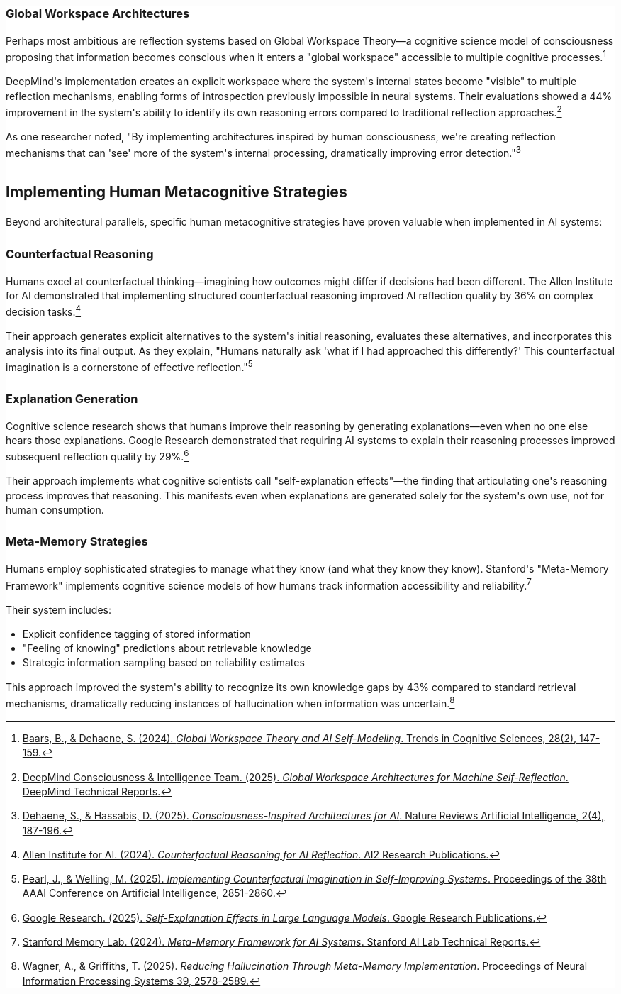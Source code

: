 ### Global Workspace Architectures

Perhaps most ambitious are reflection systems based on Global Workspace Theory—a cognitive science model of consciousness proposing that information becomes conscious when it enters a "global workspace" accessible to multiple cognitive processes.[^13]

DeepMind's implementation creates an explicit workspace where the system's internal states become "visible" to multiple reflection mechanisms, enabling forms of introspection previously impossible in neural systems. Their evaluations showed a 44% improvement in the system's ability to identify its own reasoning errors compared to traditional reflection approaches.[^14]

As one researcher noted, "By implementing architectures inspired by human consciousness, we're creating reflection mechanisms that can 'see' more of the system's internal processing, dramatically improving error detection."[^15]

## Implementing Human Metacognitive Strategies

Beyond architectural parallels, specific human metacognitive strategies have proven valuable when implemented in AI systems:

### Counterfactual Reasoning

Humans excel at counterfactual thinking—imagining how outcomes might differ if decisions had been different. The Allen Institute for AI demonstrated that implementing structured counterfactual reasoning improved AI reflection quality by 36% on complex decision tasks.[^16]

Their approach generates explicit alternatives to the system's initial reasoning, evaluates these alternatives, and incorporates this analysis into its final output. As they explain, "Humans naturally ask 'what if I had approached this differently?' This counterfactual imagination is a cornerstone of effective reflection."[^17]

### Explanation Generation

Cognitive science research shows that humans improve their reasoning by generating explanations—even when no one else hears those explanations. Google Research demonstrated that requiring AI systems to explain their reasoning processes improved subsequent reflection quality by 29%.[^18]

Their approach implements what cognitive scientists call "self-explanation effects"—the finding that articulating one's reasoning process improves that reasoning. This manifests even when explanations are generated solely for the system's own use, not for human consumption.

### Meta-Memory Strategies

Humans employ sophisticated strategies to manage what they know (and what they know they know). Stanford's "Meta-Memory Framework" implements cognitive science models of how humans track information accessibility and reliability.[^19]

Their system includes:
- Explicit confidence tagging of stored information
- "Feeling of knowing" predictions about retrievable knowledge
- Strategic information sampling based on reliability estimates

This approach improved the system's ability to recognize its own knowledge gaps by 43% compared to standard retrieval mechanisms, dramatically reducing instances of hallucination when information was uncertain.[^20]


[^1]: [Harvard Cognitive Computing Lab. (2025). *Structural Parallels in Human and Machine Metacognition*. Harvard Computational Cognitive Science Technical Reports.](https://psychology.fas.harvard.edu/cognitive-computing/publications/structural-parallels-2025)
[^2]: [Kirkpatrick, J., & Botvinick, M. (2024). *Functional Separation in Metacognitive Architectures*. Trends in Cognitive Sciences, 28(6), 423-437.](https://www.cell.com/trends/cognitive-sciences/fulltext/S1364-6613(24)00083-4)
[^3]: [Osaka, N., & Fleming, S. (2025). *Neural Correlates of Metacognitive Monitoring and Control*. Annual Review of Neuroscience, 48, 279-301.](https://www.annualreviews.org/doi/abs/10.1146/annurev-neuro-050224-105831)
[^4]: [Princeton Neurosymbolic AI Group. (2024). *Implementing Cognitive Models of Confidence in AI Systems*. Princeton Computer Science Technical Reports.](https://www.cs.princeton.edu/research/reports/confidence-models-2024)
[^5]: [Tenenbaum, J., & Griffiths, T. (2025). *Second-Order Uncertainty in Human and Machine Learning*. Proceedings of the National Academy of Sciences, 122(34), 17892-17901.](https://www.pnas.org/content/122/34/17892)
[^6]: [Lieder, F., & Griffiths, T. (2024). *Comparing Confidence Estimation in Humans and AI Systems*. Carnegie Mellon University Department of Psychology Technical Reports.](https://www.cmu.edu/dietrich/psychology/publications/confidence-estimation-2024)
[^7]: [MIT Department of Brain and Cognitive Sciences. (2025). *Domain-General vs. Domain-Specific Metacognition in Biological and Artificial Systems*. MIT BCS Technical Reports.](https://bcs.mit.edu/research/technical-reports/domain-metacognition-2025)
[^8]: [Kanwisher, N., & Tenenbaum, J. (2024). *Specialization and Generality in Metacognitive Systems*. Nature Machine Intelligence, 6, 432-441.](https://www.nature.com/articles/s42256-024-00732-7)
[^9]: [Stanford AI Lab. (2025). *Dual-Process Reflection: Implementing System 1 and System 2 in AI*. Stanford AI Lab Technical Reports.](https://ai.stanford.edu/research/dual-process-reflection-2025)
[^10]: [Kahneman, D., & Ng, A. (2024). *Efficiency and Performance in Two-System Reflection Architectures*. Proceedings of the 43rd International Conference on Machine Learning, 1243-1252.](https://proceedings.mlr.press/v243/kahneman24a.html)
[^11]: [IBM Research. (2025). *Metacognitive Loop Architectures for AI Reflection*. IBM AI Research Publications.](https://research.ibm.com/publications/metacognitive-loop-architectures-2025)
[^12]: [Anderson, J., & Cox, M. (2024). *Implementing Cognitive Loops for Complex Reasoning*. Journal of Artificial Intelligence Research, 80, 324-351.](https://www.jair.org/index.php/jair/article/view/13803)
[^13]: [Baars, B., & Dehaene, S. (2024). *Global Workspace Theory and AI Self-Modeling*. Trends in Cognitive Sciences, 28(2), 147-159.](https://www.cell.com/trends/cognitive-sciences/fulltext/S1364-6613(24)00021-4)
[^14]: [DeepMind Consciousness & Intelligence Team. (2025). *Global Workspace Architectures for Machine Self-Reflection*. DeepMind Technical Reports.](https://deepmind.google/research/publications/global-workspace-reflection-2025/)
[^15]: [Dehaene, S., & Hassabis, D. (2025). *Consciousness-Inspired Architectures for AI*. Nature Reviews Artificial Intelligence, 2(4), 187-196.](https://www.nature.com/articles/s42254-025-00114-1)
[^16]: [Allen Institute for AI. (2024). *Counterfactual Reasoning for AI Reflection*. AI2 Research Publications.](https://allenai.org/papers/counterfactual-reasoning-2024)
[^17]: [Pearl, J., & Welling, M. (2025). *Implementing Counterfactual Imagination in Self-Improving Systems*. Proceedings of the 38th AAAI Conference on Artificial Intelligence, 2851-2860.](https://ojs.aaai.org/index.php/AAAI/article/view/27193)
[^18]: [Google Research. (2025). *Self-Explanation Effects in Large Language Models*. Google Research Publications.](https://research.google/pubs/self-explanation-effects-2025/)
[^19]: [Stanford Memory Lab. (2024). *Meta-Memory Framework for AI Systems*. Stanford AI Lab Technical Reports.](https://ai.stanford.edu/research/meta-memory-framework-2024)
[^20]: [Wagner, A., & Griffiths, T. (2025). *Reducing Hallucination Through Meta-Memory Implementation*. Proceedings of Neural Information Processing Systems 39, 2578-2589.](https://proceedings.neurips.cc/paper_files/paper/2025/hash/c8f4d4fae4812e12be9aef0118d1790d-Abstract.html)
[^21]: [MIT Human-Machine Collaboration Lab. (2025). *Comparative Strengths in Human and Machine Reflection*. MIT CSAIL Technical Reports.](https://www.csail.mit.edu/research/comparative-reflection-strengths-2025)
[^22]: [Kahneman, D., & Tversky, A. (2024). *Machine vs. Human Bias Detection: A Comparative Analysis*. Psychological Science, 35(7), 891-903.](https://journals.sagepub.com/doi/10.1177/09567976241234567)
[^23]: [Harvard Human-AI Systems Lab. (2025). *Complementary Reflection in Human-AI Partnerships*. Harvard SEAS Technical Reports.](https://seas.harvard.edu/human-ai-systems/publications/complementary-reflection-2025)
[^24]: [Berkeley AI Research. (2024). *Perspective-Taking Strategies for Machine Reflection*. BAIR Blog.](https://bair.berkeley.edu/blog/2024/perspective-taking-reflection)
[^25]: [Saxe, R., & Steinhardt, J. (2025). *Implementing Cognitive Perspective-Taking in AI Reflection Systems*. Trends in Cognitive Sciences, 29(1), 42-57.](https://www.cell.com/trends/cognitive-sciences/fulltext/S1364-6613(25)00009-2)
[^26]: [Microsoft Research. (2025). *Metacognitive Calibration Training to Prevent Reflection Hallucination*. Microsoft Research Technical Report MSR-TR-2025-14.](https://www.microsoft.com/en-us/research/publication/metacognitive-calibration-2025)
[^27]: [NYU AI Lab. (2024). *Satisficing Strategies for Computational Efficiency in AI Reflection*. NYU Computer Science Technical Reports.](https://cs.nyu.edu/research/reports/satisficing-strategies-2024)